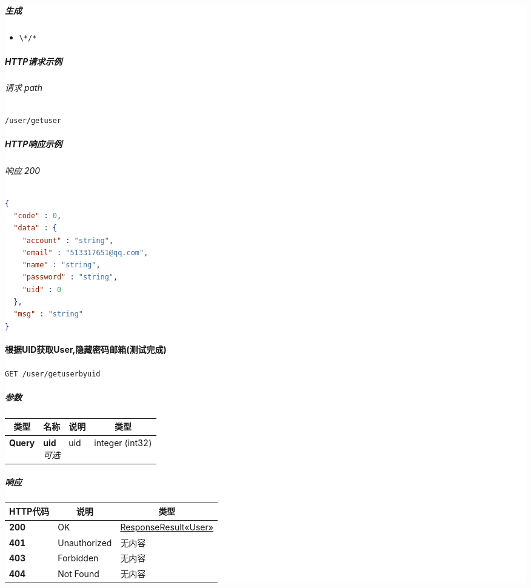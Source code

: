 
##### 生成

* `\*/*`


##### HTTP请求示例

###### 请求 path
```
/user/getuser
```


##### HTTP响应示例

###### 响应 200
```json
{
  "code" : 0,
  "data" : {
    "account" : "string",
    "email" : "513317651@qq.com",
    "name" : "string",
    "password" : "string",
    "uid" : 0
  },
  "msg" : "string"
}
```


<a name="getuserbyuidusingget"></a>
#### 根据UID获取User,隐藏密码邮箱(测试完成)
```
GET /user/getuserbyuid
```


##### 参数

|类型|名称|说明|类型|
|---|---|---|---|
|**Query**|**uid**  <br>*可选*|uid|integer (int32)|


##### 响应

|HTTP代码|说明|类型|
|---|---|---|
|**200**|OK|[ResponseResult«User»](#1a0d4ca65a630c3c812d7e1c11e0cdd8)|
|**401**|Unauthorized|无内容|
|**403**|Forbidden|无内容|
|**404**|Not Found|无内容|
